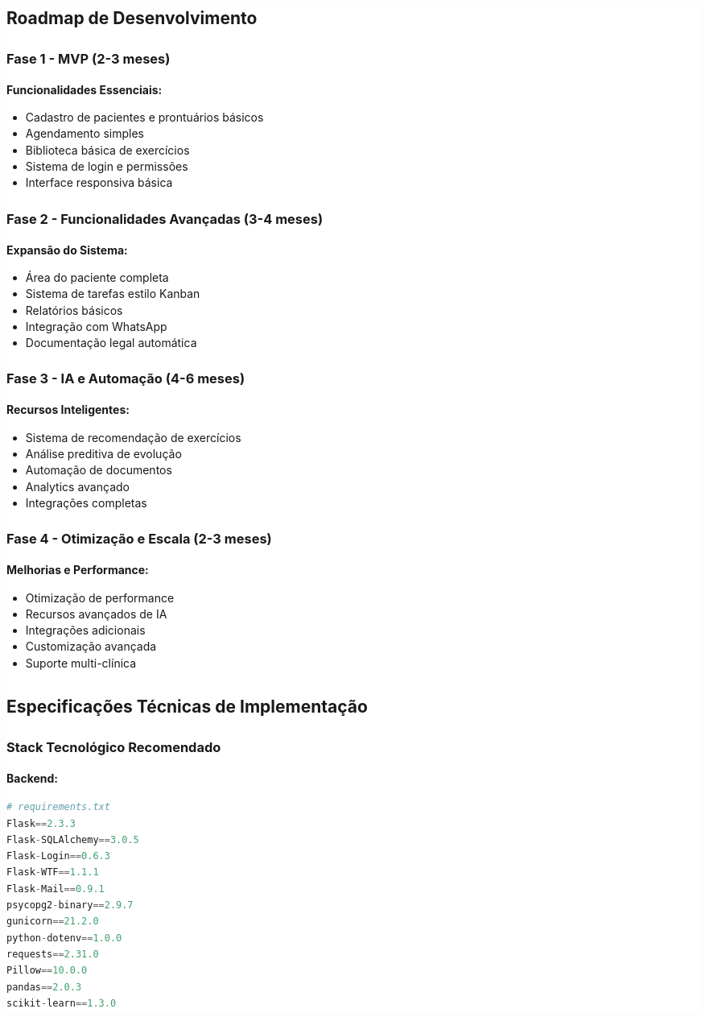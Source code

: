 ## Roadmap de Desenvolvimento

### Fase 1 - MVP (2-3 meses)
**Funcionalidades Essenciais:**
- Cadastro de pacientes e prontuários básicos
- Agendamento simples
- Biblioteca básica de exercícios
- Sistema de login e permissões
- Interface responsiva básica

### Fase 2 - Funcionalidades Avançadas (3-4 meses)
**Expansão do Sistema:**
- Área do paciente completa
- Sistema de tarefas estilo Kanban
- Relatórios básicos
- Integração com WhatsApp
- Documentação legal automática

### Fase 3 - IA e Automação (4-6 meses)
**Recursos Inteligentes:**
- Sistema de recomendação de exercícios
- Análise preditiva de evolução
- Automação de documentos
- Analytics avançado
- Integrações completas

### Fase 4 - Otimização e Escala (2-3 meses)
**Melhorias e Performance:**
- Otimização de performance
- Recursos avançados de IA
- Integrações adicionais
- Customização avançada
- Suporte multi-clínica

## Especificações Técnicas de Implementação

### Stack Tecnológico Recomendado
**Backend:**
```python
# requirements.txt
Flask==2.3.3
Flask-SQLAlchemy==3.0.5
Flask-Login==0.6.3
Flask-WTF==1.1.1
Flask-Mail==0.9.1
psycopg2-binary==2.9.7
gunicorn==21.2.0
python-dotenv==1.0.0
requests==2.31.0
Pillow==10.0.0
pandas==2.0.3
scikit-learn==1.3.0
```

